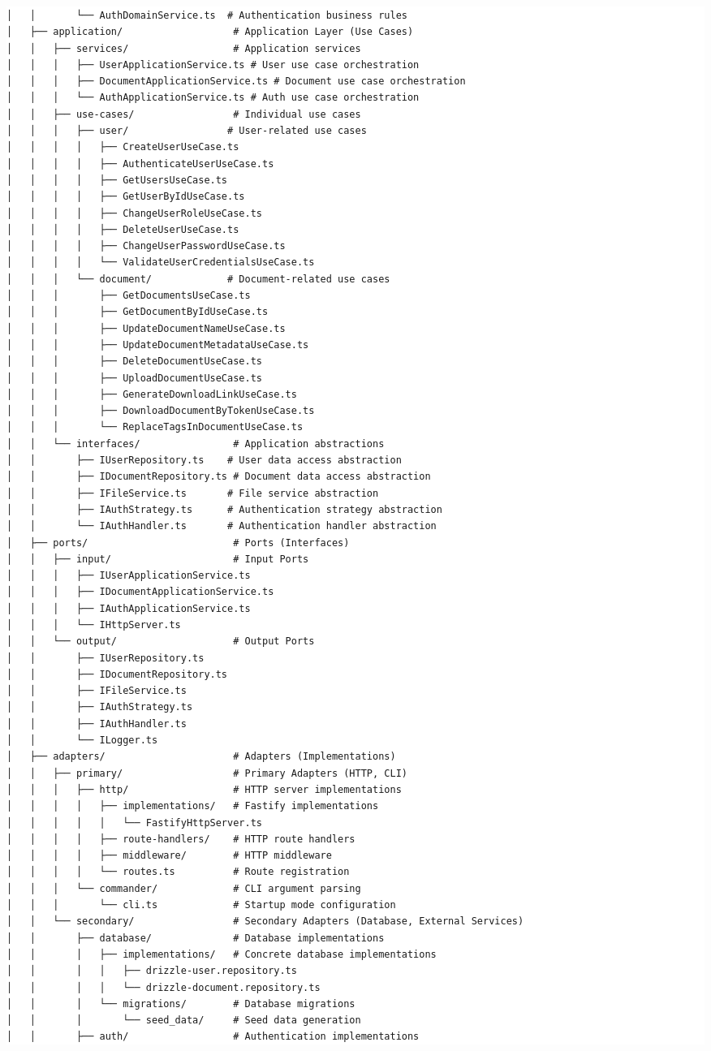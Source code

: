 ```
│   │       └── AuthDomainService.ts  # Authentication business rules
│   ├── application/                   # Application Layer (Use Cases)
│   │   ├── services/                  # Application services
│   │   │   ├── UserApplicationService.ts # User use case orchestration
│   │   │   ├── DocumentApplicationService.ts # Document use case orchestration
│   │   │   └── AuthApplicationService.ts # Auth use case orchestration
│   │   ├── use-cases/                 # Individual use cases
│   │   │   ├── user/                 # User-related use cases
│   │   │   │   ├── CreateUserUseCase.ts
│   │   │   │   ├── AuthenticateUserUseCase.ts
│   │   │   │   ├── GetUsersUseCase.ts
│   │   │   │   ├── GetUserByIdUseCase.ts
│   │   │   │   ├── ChangeUserRoleUseCase.ts
│   │   │   │   ├── DeleteUserUseCase.ts
│   │   │   │   ├── ChangeUserPasswordUseCase.ts
│   │   │   │   └── ValidateUserCredentialsUseCase.ts
│   │   │   └── document/             # Document-related use cases
│   │   │       ├── GetDocumentsUseCase.ts
│   │   │       ├── GetDocumentByIdUseCase.ts
│   │   │       ├── UpdateDocumentNameUseCase.ts
│   │   │       ├── UpdateDocumentMetadataUseCase.ts
│   │   │       ├── DeleteDocumentUseCase.ts
│   │   │       ├── UploadDocumentUseCase.ts
│   │   │       ├── GenerateDownloadLinkUseCase.ts
│   │   │       ├── DownloadDocumentByTokenUseCase.ts
│   │   │       └── ReplaceTagsInDocumentUseCase.ts
│   │   └── interfaces/                # Application abstractions
│   │       ├── IUserRepository.ts    # User data access abstraction
│   │       ├── IDocumentRepository.ts # Document data access abstraction
│   │       ├── IFileService.ts       # File service abstraction
│   │       ├── IAuthStrategy.ts      # Authentication strategy abstraction
│   │       └── IAuthHandler.ts       # Authentication handler abstraction
│   ├── ports/                         # Ports (Interfaces)
│   │   ├── input/                     # Input Ports
│   │   │   ├── IUserApplicationService.ts
│   │   │   ├── IDocumentApplicationService.ts
│   │   │   ├── IAuthApplicationService.ts
│   │   │   └── IHttpServer.ts
│   │   └── output/                    # Output Ports
│   │       ├── IUserRepository.ts
│   │       ├── IDocumentRepository.ts
│   │       ├── IFileService.ts
│   │       ├── IAuthStrategy.ts
│   │       ├── IAuthHandler.ts
│   │       └── ILogger.ts
│   ├── adapters/                      # Adapters (Implementations)
│   │   ├── primary/                   # Primary Adapters (HTTP, CLI)
│   │   │   ├── http/                  # HTTP server implementations
│   │   │   │   ├── implementations/   # Fastify implementations
│   │   │   │   │   └── FastifyHttpServer.ts
│   │   │   │   ├── route-handlers/    # HTTP route handlers
│   │   │   │   ├── middleware/        # HTTP middleware
│   │   │   │   └── routes.ts          # Route registration
│   │   │   └── commander/             # CLI argument parsing
│   │   │       └── cli.ts             # Startup mode configuration
│   │   └── secondary/                 # Secondary Adapters (Database, External Services)
│   │       ├── database/              # Database implementations
│   │       │   ├── implementations/   # Concrete database implementations
│   │       │   │   ├── drizzle-user.repository.ts
│   │       │   │   └── drizzle-document.repository.ts
│   │       │   └── migrations/        # Database migrations
│   │       │       └── seed_data/     # Seed data generation
│   │       ├── auth/                  # Authentication implementations
```